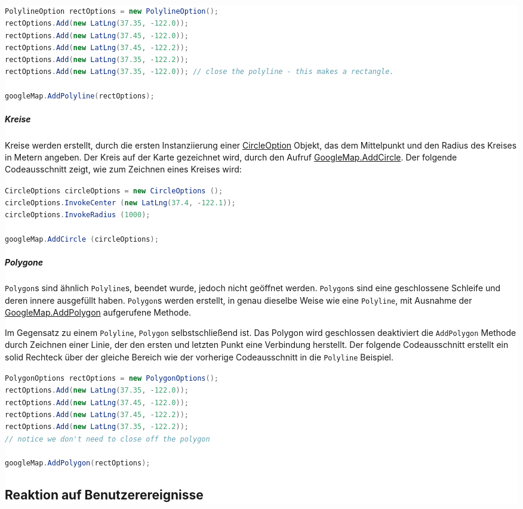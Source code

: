 ```csharp
PolylineOption rectOptions = new PolylineOption();
rectOptions.Add(new LatLng(37.35, -122.0));
rectOptions.Add(new LatLng(37.45, -122.0));
rectOptions.Add(new LatLng(37.45, -122.2));
rectOptions.Add(new LatLng(37.35, -122.2));
rectOptions.Add(new LatLng(37.35, -122.0)); // close the polyline - this makes a rectangle.

googleMap.AddPolyline(rectOptions);
```

##### <a name="circles"></a>Kreise

Kreise werden erstellt, durch die ersten Instanziierung einer [CircleOption](https://developers.google.com/android/reference/com/google/android/gms/maps/model/CircleOptions) Objekt, das dem Mittelpunkt und den Radius des Kreises in Metern angeben. Der Kreis auf der Karte gezeichnet wird, durch den Aufruf [GoogleMap.AddCircle](https://developers.google.com/android/reference/com/google/android/gms/maps/GoogleMap.html#addCircle(com.google.android.gms.maps.model.CircleOptions)).
Der folgende Codeausschnitt zeigt, wie zum Zeichnen eines Kreises wird:

```csharp
CircleOptions circleOptions = new CircleOptions ();
circleOptions.InvokeCenter (new LatLng(37.4, -122.1));
circleOptions.InvokeRadius (1000);

googleMap.AddCircle (circleOptions);
```


##### <a name="polygons"></a>Polygone

`Polygon`s sind ähnlich `Polyline`s, beendet wurde, jedoch nicht geöffnet werden. `Polygon`s sind eine geschlossene Schleife und deren innere ausgefüllt haben.
`Polygon`s werden erstellt, in genau dieselbe Weise wie eine `Polyline`, mit Ausnahme der [GoogleMap.AddPolygon](https://developers.google.com/android/reference/com/google/android/gms/maps/GoogleMap.html#addPolygon(com.google.android.gms.maps.model.PolygonOptions)) aufgerufene Methode.

Im Gegensatz zu einem `Polyline`, `Polygon` selbstschließend ist. Das Polygon wird geschlossen deaktiviert die `AddPolygon` Methode durch Zeichnen einer Linie, der den ersten und letzten Punkt eine Verbindung herstellt. Der folgende Codeausschnitt erstellt ein solid Rechteck über der gleiche Bereich wie der vorherige Codeausschnitt in die `Polyline` Beispiel.

```csharp
PolygonOptions rectOptions = new PolygonOptions();
rectOptions.Add(new LatLng(37.35, -122.0));
rectOptions.Add(new LatLng(37.45, -122.0));
rectOptions.Add(new LatLng(37.45, -122.2));
rectOptions.Add(new LatLng(37.35, -122.2));
// notice we don't need to close off the polygon

googleMap.AddPolygon(rectOptions);
```


## <a name="responding-to-user-events"></a>Reaktion auf Benutzerereignisse
